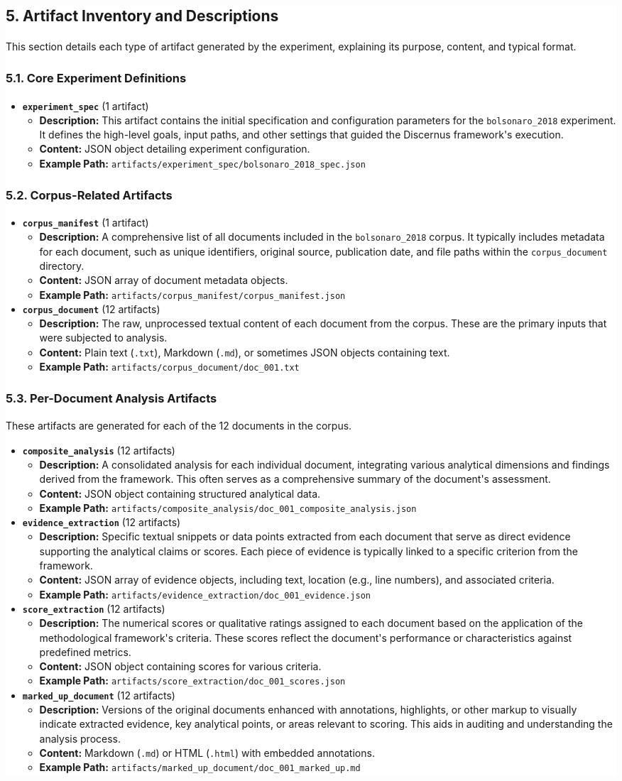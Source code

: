 
## 5. Artifact Inventory and Descriptions

This section details each type of artifact generated by the experiment, explaining its purpose, content, and typical format.

### 5.1. Core Experiment Definitions

*   **`experiment_spec`** (1 artifact)
    *   **Description:** This artifact contains the initial specification and configuration parameters for the `bolsonaro_2018` experiment. It defines the high-level goals, input paths, and other settings that guided the Discernus framework's execution.
    *   **Content:** JSON object detailing experiment configuration.
    *   **Example Path:** `artifacts/experiment_spec/bolsonaro_2018_spec.json`

### 5.2. Corpus-Related Artifacts

*   **`corpus_manifest`** (1 artifact)
    *   **Description:** A comprehensive list of all documents included in the `bolsonaro_2018` corpus. It typically includes metadata for each document, such as unique identifiers, original source, publication date, and file paths within the `corpus_document` directory.
    *   **Content:** JSON array of document metadata objects.
    *   **Example Path:** `artifacts/corpus_manifest/corpus_manifest.json`
*   **`corpus_document`** (12 artifacts)
    *   **Description:** The raw, unprocessed textual content of each document from the corpus. These are the primary inputs that were subjected to analysis.
    *   **Content:** Plain text (`.txt`), Markdown (`.md`), or sometimes JSON objects containing text.
    *   **Example Path:** `artifacts/corpus_document/doc_001.txt`

### 5.3. Per-Document Analysis Artifacts

These artifacts are generated for each of the 12 documents in the corpus.

*   **`composite_analysis`** (12 artifacts)
    *   **Description:** A consolidated analysis for each individual document, integrating various analytical dimensions and findings derived from the framework. This often serves as a comprehensive summary of the document's assessment.
    *   **Content:** JSON object containing structured analytical data.
    *   **Example Path:** `artifacts/composite_analysis/doc_001_composite_analysis.json`
*   **`evidence_extraction`** (12 artifacts)
    *   **Description:** Specific textual snippets or data points extracted from each document that serve as direct evidence supporting the analytical claims or scores. Each piece of evidence is typically linked to a specific criterion from the framework.
    *   **Content:** JSON array of evidence objects, including text, location (e.g., line numbers), and associated criteria.
    *   **Example Path:** `artifacts/evidence_extraction/doc_001_evidence.json`
*   **`score_extraction`** (12 artifacts)
    *   **Description:** The numerical scores or qualitative ratings assigned to each document based on the application of the methodological framework's criteria. These scores reflect the document's performance or characteristics against predefined metrics.
    *   **Content:** JSON object containing scores for various criteria.
    *   **Example Path:** `artifacts/score_extraction/doc_001_scores.json`
*   **`marked_up_document`** (12 artifacts)
    *   **Description:** Versions of the original documents enhanced with annotations, highlights, or other markup to visually indicate extracted evidence, key analytical points, or areas relevant to scoring. This aids in auditing and understanding the analysis process.
    *   **Content:** Markdown (`.md`) or HTML (`.html`) with embedded annotations.
    *   **Example Path:** `artifacts/marked_up_document/doc_001_marked_up.md`
